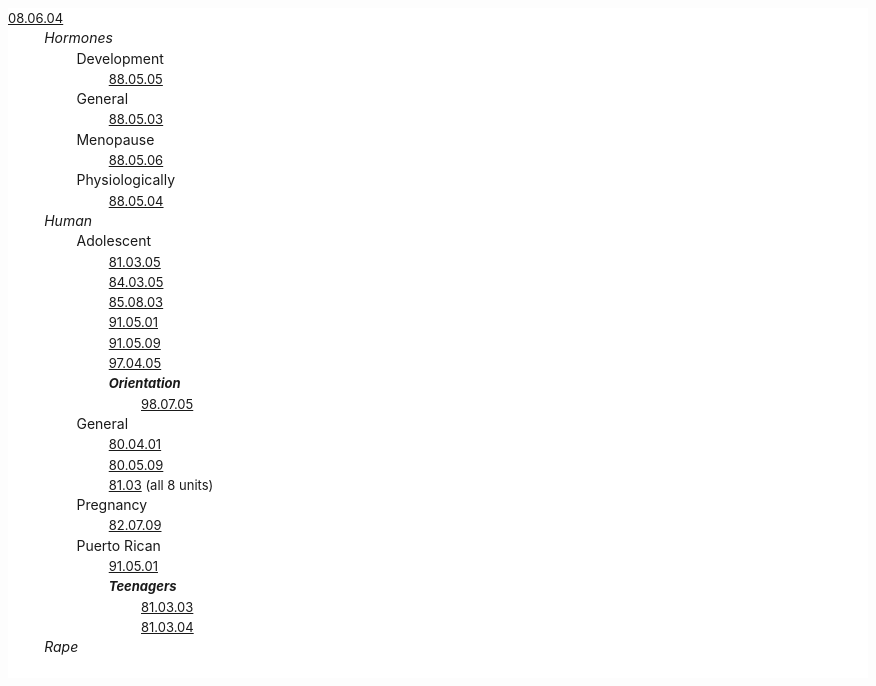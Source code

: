 <font size="-1"><a href="../guides/2008/6/08.06.04.x.html">08.06.04</a></font><br/>
<font color="#ffffff" style="visibility:hidden;">........</font>
<i>Hormones</i><br/>
<font color="#ffffff" style="visibility:hidden;">................</font>
Development<br/>
<font color="#ffffff" style="visibility:hidden;">........................</font>
<font size="-1"><a href="../guides/1988/5/88.05.05.x.html">88.05.05</a></font><br/>
<font color="#ffffff" style="visibility:hidden;">................</font>
General<br/>
<font color="#ffffff" style="visibility:hidden;">........................</font>
<font size="-1"><a href="../guides/1988/5/88.05.03.x.html">88.05.03</a></font><br/>
<font color="#ffffff" style="visibility:hidden;">................</font>
Menopause<br/>
<font color="#ffffff" style="visibility:hidden;">........................</font>
<font size="-1"><a href="../guides/1988/5/88.05.06.x.html">88.05.06</a></font><br/>
<font color="#ffffff" style="visibility:hidden;">................</font>
Physiologically<br/>
<font color="#ffffff" style="visibility:hidden;">........................</font>
<font size="-1"><a href="../guides/1988/5/88.05.04.x.html">88.05.04</a></font><br/>
<font color="#ffffff" style="visibility:hidden;">........</font>
<i>Human</i><br/>
<font color="#ffffff" style="visibility:hidden;">................</font>
Adolescent<br/>
<font color="#ffffff" style="visibility:hidden;">........................</font>
<font size="-1"><a href="../guides/1981/3/81.03.05.x.html">81.03.05</a></font><br/>
<font color="#ffffff" style="visibility:hidden;">........................</font>
<font size="-1"><a href="../guides/1984/3/84.03.05.x.html">84.03.05</a></font><br/>
<font color="#ffffff" style="visibility:hidden;">........................</font>
<font size="-1"><a href="../guides/1985/8/85.08.03.x.html">85.08.03</a></font><br/>
<font color="#ffffff" style="visibility:hidden;">........................</font>
<font size="-1"><a href="../guides/1991/5/91.05.01.x.html">91.05.01</a></font><br/>
<font color="#ffffff" style="visibility:hidden;">........................</font>
<font size="-1"><a href="../guides/1991/5/91.05.09.x.html">91.05.09</a></font><br/>
<font color="#ffffff" style="visibility:hidden;">........................</font>
<font size="-1"><a href="../guides/1997/4/97.04.05.x.html">97.04.05</a></font><br/>
<font color="#ffffff" style="visibility:hidden;">........................</font>
<font size="-1"><i><b>Orientation</b></i></font><br/>
<font color="#ffffff" style="visibility:hidden;">................................</font>
<font size="-1"><a href="../guides/1998/7/98.07.05.x.html">98.07.05</a></font><br/>
<font color="#ffffff" style="visibility:hidden;">................</font>
General<br/>
<font color="#ffffff" style="visibility:hidden;">........................</font>
<font size="-1"><a href="../guides/1980/4/80.04.01.x.html">80.04.01</a></font><br/>
<font color="#ffffff" style="visibility:hidden;">........................</font>
<font size="-1"><a href="../guides/1980/5/80.05.09.x.html">80.05.09</a></font><br/>
<font color="#ffffff" style="visibility:hidden;">........................</font>
<font size="-1"><a href="../guides/1981/3/">81.03</a> (all 8 units)</font><br/>
<font color="#ffffff" style="visibility:hidden;">................</font>
Pregnancy <br/>
<font color="#ffffff" style="visibility:hidden;">........................</font>
<font size="-1"><a href="../guides/1982/7/82.07.09.x.html">82.07.09</a></font><br/>
<font color="#ffffff" style="visibility:hidden;">................</font>
Puerto Rican <br/>
<font color="#ffffff" style="visibility:hidden;">........................</font>
<font size="-1"><a href="../guides/1991/5/91.05.01.x.html">91.05.01</a></font><br/>
<font color="#ffffff" style="visibility:hidden;">........................</font>
<font size="-1"><i><b>Teenagers</b></i></font><br/>
<font color="#ffffff" style="visibility:hidden;">................................</font>
<font size="-1"><a href="../guides/1981/3/81.03.03.x.html">81.03.03</a></font><br/>
<font color="#ffffff" style="visibility:hidden;">................................</font>
<font size="-1"><a href="../guides/1981/3/81.03.04.x.html">81.03.04</a></font><br/>
<font color="#ffffff" style="visibility:hidden;">........</font>
<i>Rape</i><br/>
<font color="#ffffff" style="visibility:hidden;">................</font>